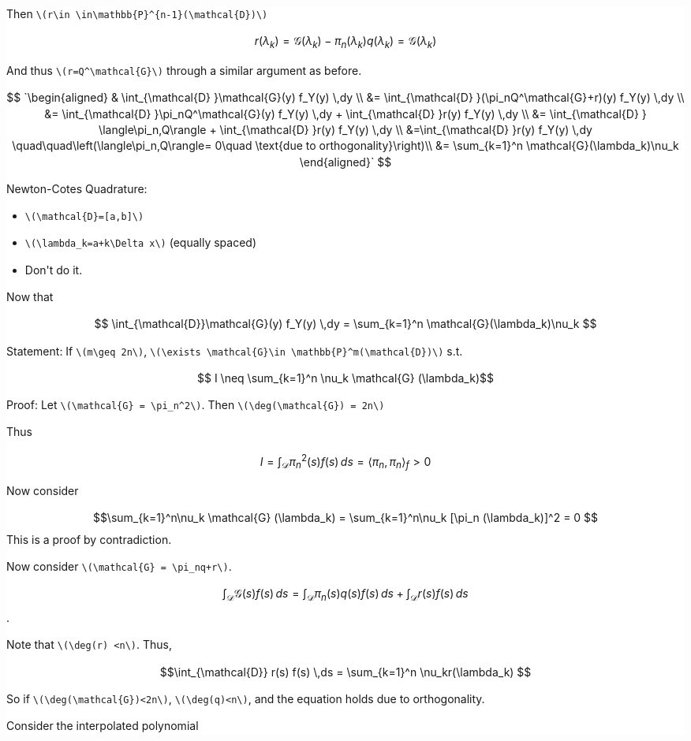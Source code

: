 Then `\(r\in \in\mathbb{P}^{n-1}(\mathcal{D})\)`

$$
r(\lambda_k) =  \mathcal{G}(\lambda_k) - \pi_n(\lambda_k) q(\lambda_k) = \mathcal{G}(\lambda_k)
$$

And thus `\(r=Q^\mathcal{G}\)` through a similar argument as before. 

$$
`\begin{aligned}
& \int_{\mathcal{D} }\mathcal{G}(y) f_Y(y) \,dy \\
&= \int_{\mathcal{D} }(\pi_nQ^\mathcal{G}+r)(y) f_Y(y) \,dy \\
&= \int_{\mathcal{D} }\pi_nQ^\mathcal{G}(y) f_Y(y) \,dy + \int_{\mathcal{D} }r(y) f_Y(y) \,dy \\
&= \int_{\mathcal{D} } \langle\pi_n,Q\rangle + \int_{\mathcal{D} }r(y) f_Y(y) \,dy \\
&=\int_{\mathcal{D} }r(y) f_Y(y) \,dy \quad\quad\left(\langle\pi_n,Q\rangle= 0\quad \text{due to orthogonality}\right)\\
&= \sum_{k=1}^n \mathcal{G}(\lambda_k)\nu_k
\end{aligned}`
$$

Newton-Cotes Quadrature:

+ `\(\mathcal{D}=[a,b]\)`

+ `\(\lambda_k=a+k\Delta x\)` (equally spaced)

+ Don't do it. 

Now that

$$
 \int_{\mathcal{D}}\mathcal{G}(y) f_Y(y) \,dy = \sum_{k=1}^n \mathcal{G}(\lambda_k)\nu_k
$$

Statement: If `\(m\geq 2n\)`, `\(\exists \mathcal{G}\in \mathbb{P}^m(\mathcal{D})\)` s.t.

$$ I \neq \sum_{k=1}^n \nu_k \mathcal{G} (\lambda_k)$$

Proof: Let `\(\mathcal{G} = \pi_n^2\)`. Then `\(\deg(\mathcal{G}) = 2n\)`

Thus

$$ I = \int_{\mathcal{D}} \pi^2_n(s) f(s) \,ds = \langle \pi_n, \pi_n  \rangle_f >0$$

Now consider 

$$\sum_{k=1}^n\nu_k \mathcal{G} (\lambda_k) = \sum_{k=1}^n\nu_k [\pi_n (\lambda_k)]^2 = 0 $$
This is a proof by contradiction. 

Now consider `\(\mathcal{G} = \pi_nq+r\)`.

$$ \int_{\mathcal{D}} \mathcal{G}(s) f(s) \,ds = \int_{\mathcal{D}} \pi_n(s)q(s) f(s) \,ds +\int_{\mathcal{D}} r(s) f(s) \,ds $$.

Note that `\(\deg(r) <n\)`. Thus, 

$$\int_{\mathcal{D}} r(s) f(s) \,ds = \sum_{k=1}^n \nu_kr(\lambda_k) $$

So if `\(\deg(\mathcal{G})<2n\)`, `\(\deg(q)<n\)`, and the equation holds due to orthogonality. 

Consider the interpolated polynomial
